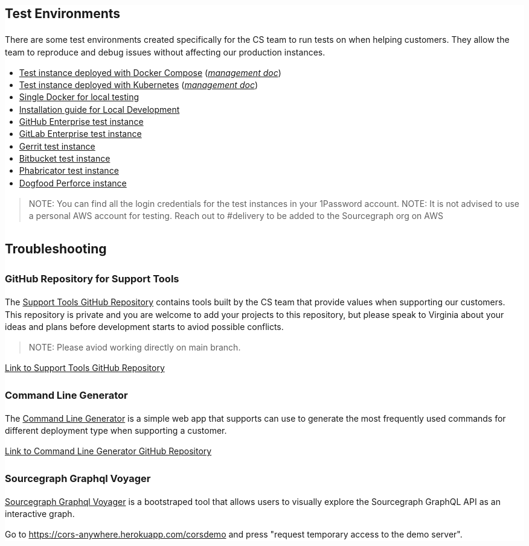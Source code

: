 ## Test Environments

There are some test environments created specifically for the CS team to run tests on when helping customers. They allow the team to reproduce and debug issues without affecting our production instances.

- [Test instance deployed with Docker Compose](https://cse-aws-test.sgdev.org/) ([_management doc_](../process/managing-cs-aws.md))
- [Test instance deployed with Kubernetes](https://cse-k8s.sgdev.org/) ([_management doc_](../process/managing-cs-k8s.md))
- [Single Docker for local testing](https://docs.sourcegraph.com/admin/install/docker)
- [Installation guide for Local Development](https://docs.sourcegraph.com/dev)
- [GitHub Enterprise test instance ](https://ghe.sgdev.org/)
- [GitLab Enterprise test instance ](https://gitlab.sgdev.org)
- [Gerrit test instance ](https://gerrit.sgdev.org/)
- [Bitbucket test instance ](https://bitbucket.sgdev.org/)
- [Phabricator test instance ](https://phabricator.sgdev.org/)
- [Dogfood Perforce instance](../process/p4-enablement.md)

> NOTE: You can find all the login credentials for the test instances in your 1Password account.
> NOTE: It is not advised to use a personal AWS account for testing. Reach out to #delivery to be added to the Sourcegraph org on AWS

## Troubleshooting

### GitHub Repository for Support Tools

The [Support Tools GitHub Repository](https://github.com/sourcegraph/support-tools-internal) contains tools built by the CS team that provide values when supporting our customers. This repository is private and you are welcome to add your projects to this repository, but please speak to Virginia about your ideas and plans before development starts to aviod possible conflicts.

> NOTE: Please aviod working directly on main branch.

[Link to Support Tools GitHub Repository](https://github.com/sourcegraph/support-tools-internal)

### Command Line Generator

The [Command Line Generator](https://github.com/sourcegraph/support-generator) is a simple web app that supports can use to generate the most frequently used commands for different deployment type when supporting a customer.

[Link to Command Line Generator GitHub Repository](https://github.com/sourcegraph/support-generator)

### Sourcegraph Graphql Voyager

[Sourcegraph Graphql Voyager](https://sourcegraph.github.io/support-tools-internal/Graphql-Voyager/) is a bootstraped tool that allows users to visually explore the Sourcegraph GraphQL API as an interactive graph.

Go to https://cors-anywhere.herokuapp.com/corsdemo and press "request temporary access to the demo server".

